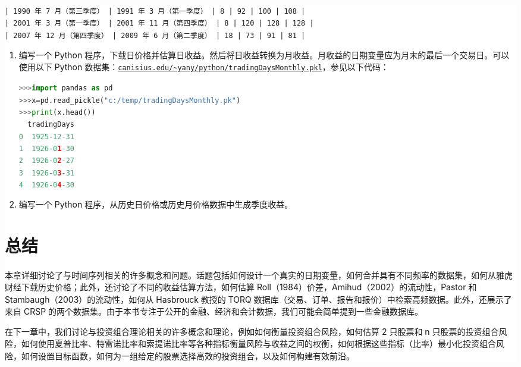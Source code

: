    | 1990 年 7 月（第三季度） | 1991 年 3 月（第一季度） | 8 | 92 | 100 | 108 |
    | 2001 年 3 月（第一季度） | 2001 年 11 月（第四季度） | 8 | 120 | 128 | 128 |
    | 2007 年 12 月（第四季度） | 2009 年 6 月（第二季度） | 18 | 73 | 91 | 81 |

1.  编写一个 Python 程序，下载日价格并估算日收益。然后将日收益转换为月收益。月收益的日期变量应为月末的最后一个交易日。可以使用以下 Python 数据集：[`canisius.edu/~yany/python/tradingDaysMonthly.pkl`](http://canisius.edu/~yany/python/tradingDaysMonthly.pkl)，参见以下代码：

    ```py
    >>>import pandas as pd
    >>>x=pd.read_pickle("c:/temp/tradingDaysMonthly.pk")
    >>>print(x.head())
      tradingDays
    0  1925-12-31
    1  1926-01-30
    2  1926-02-27
    3  1926-03-31
    4  1926-04-30
    ```

1.  编写一个 Python 程序，从历史日价格或历史月价格数据中生成季度收益。

# 总结

本章详细讨论了与时间序列相关的许多概念和问题。话题包括如何设计一个真实的日期变量，如何合并具有不同频率的数据集，如何从雅虎财经下载历史价格；此外，还讨论了不同的收益估算方法，如何估算 Roll（1984）价差，Amihud（2002）的流动性，Pastor 和 Stambaugh（2003）的流动性，如何从 Hasbrouck 教授的 TORQ 数据库（交易、订单、报告和报价）中检索高频数据。此外，还展示了来自 CRSP 的两个数据集。由于本书专注于公开的金融、经济和会计数据，我们可能会简单提到一些金融数据库。

在下一章中，我们讨论与投资组合理论相关的许多概念和理论，例如如何衡量投资组合风险，如何估算 2 只股票和 n 只股票的投资组合风险，如何使用夏普比率、特雷诺比率和索提诺比率等各种指标衡量风险与收益之间的权衡，如何根据这些指标（比率）最小化投资组合风险，如何设置目标函数，如何为一组给定的股票选择高效的投资组合，以及如何构建有效前沿。
